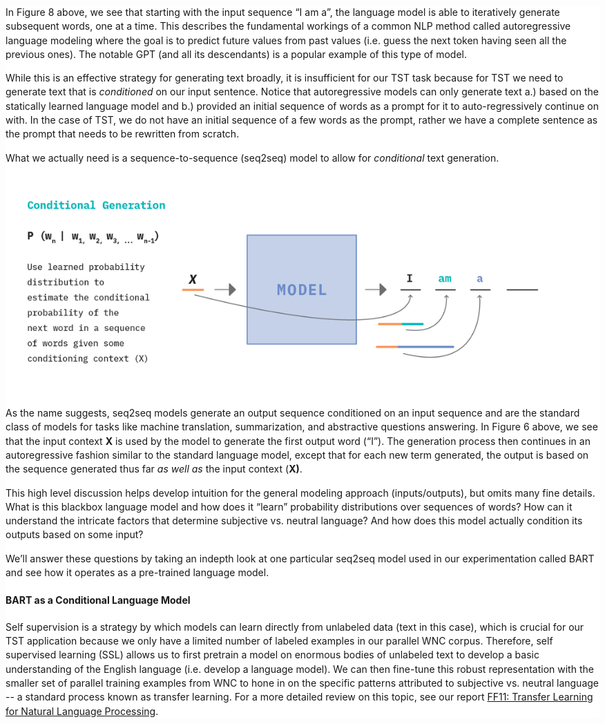 In Figure 8 above, we see that starting with the input sequence “I am a”, the language model is able to iteratively generate subsequent words, one at a time. This describes the fundamental workings of a common NLP method called autoregressive language modeling where the goal is to predict future values from past values (i.e. guess the next token having seen all the previous ones). The notable GPT (and all its descendants) is a popular example of this type of model.

While this is an effective strategy for generating text broadly, it is insufficient for our TST task because for TST we need to generate text that is _conditioned_ on our input sentence. Notice that autoregressive models can only generate text a.) based on the statically learned language model and b.) provided an initial sequence of words as a prompt for it to auto-regressively continue on with. In the case of TST, we do not have an initial sequence of a few words as the prompt, rather we have a complete sentence as the prompt that needs to be rewritten from scratch.

What we actually need is a sequence-to-sequence (seq2seq) model to allow for _conditional_ text generation.

![Figure 9: Conditional language modeling uses a learned probability distribution to estimate subsequent tokens conditioned on some input context.](figures/FF24_9.png)

As the name suggests, seq2seq models generate an output sequence conditioned on an input sequence and are the standard class of models for tasks like machine translation, summarization, and abstractive questions answering. In Figure 6 above, we see that the input context **X** is used by the model to generate the first output word (“I”). The generation process then continues in an autoregressive fashion similar to the standard language model, except that for each new term generated, the output is based on the sequence generated thus far _as well as_ the input context (**X)**.

This high level discussion helps develop intuition for the general modeling approach (inputs/outputs), but omits many fine details. What is this blackbox language model and how does it “learn” probability distributions over sequences of words? How can it understand the intricate factors that determine subjective vs. neutral language? And how does this model actually condition its outputs based on some input?

We’ll answer these questions by taking an indepth look at one particular seq2seq model used in our experimentation called BART and see how it operates as a pre-trained language model.

#### BART as a Conditional Language Model

Self supervision is a strategy by which models can learn directly from unlabeled data (text in this case), which is crucial for our TST application because we only have a limited number of labeled examples in our parallel WNC corpus. Therefore, self supervised learning (SSL) allows us to first pretrain a model on enormous bodies of unlabeled text to develop a basic understanding of the English language (i.e. develop a language model). We can then fine-tune this robust representation with the smaller set of parallel training examples from WNC to hone in on the specific patterns attributed to subjective vs. neutral language -- a standard process known as transfer learning. For a more detailed review on this topic, see our report [FF11: Transfer Learning for Natural Language Processing](https://transfer-learning.fastforwardlabs.com/).
